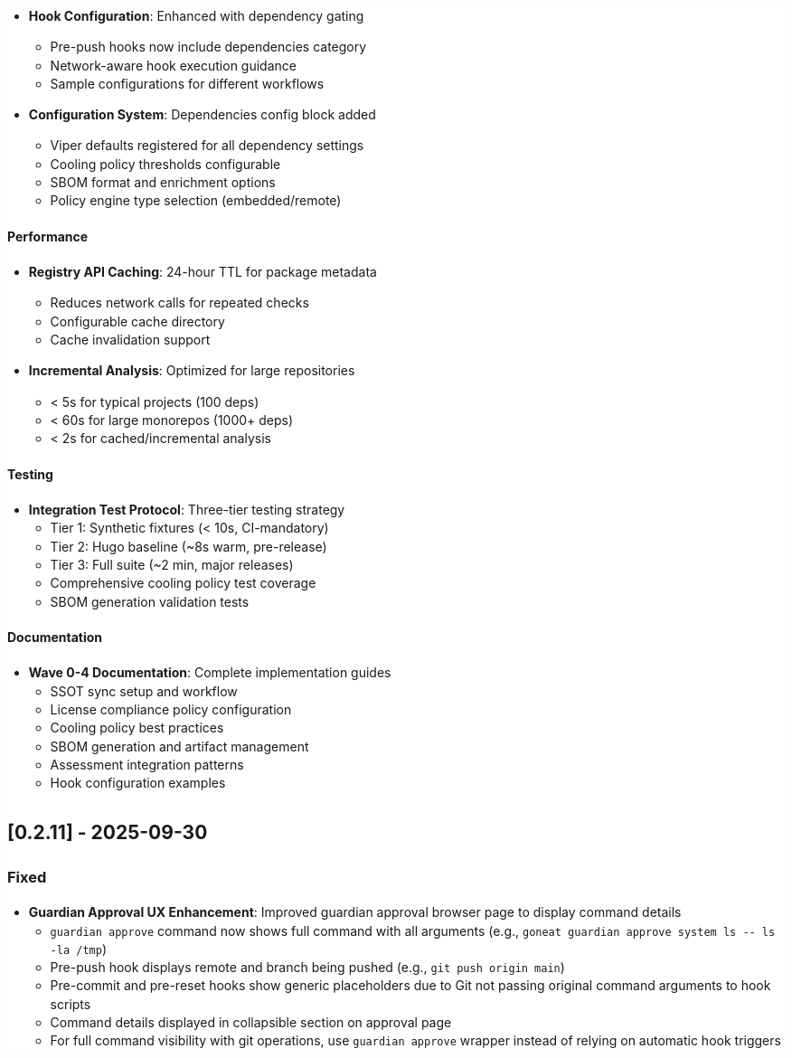- **Hook Configuration**: Enhanced with dependency gating
  - Pre-push hooks now include dependencies category
  - Network-aware hook execution guidance
  - Sample configurations for different workflows

- **Configuration System**: Dependencies config block added
  - Viper defaults registered for all dependency settings
  - Cooling policy thresholds configurable
  - SBOM format and enrichment options
  - Policy engine type selection (embedded/remote)

#### Performance

- **Registry API Caching**: 24-hour TTL for package metadata
  - Reduces network calls for repeated checks
  - Configurable cache directory
  - Cache invalidation support

- **Incremental Analysis**: Optimized for large repositories
  - < 5s for typical projects (100 deps)
  - < 60s for large monorepos (1000+ deps)
  - < 2s for cached/incremental analysis

#### Testing

- **Integration Test Protocol**: Three-tier testing strategy
  - Tier 1: Synthetic fixtures (< 10s, CI-mandatory)
  - Tier 2: Hugo baseline (~8s warm, pre-release)
  - Tier 3: Full suite (~2 min, major releases)
  - Comprehensive cooling policy test coverage
  - SBOM generation validation tests

#### Documentation

- **Wave 0-4 Documentation**: Complete implementation guides
  - SSOT sync setup and workflow
  - License compliance policy configuration
  - Cooling policy best practices
  - SBOM generation and artifact management
  - Assessment integration patterns
  - Hook configuration examples

## [0.2.11] - 2025-09-30

### Fixed

- **Guardian Approval UX Enhancement**: Improved guardian approval browser page to display command details
  - `guardian approve` command now shows full command with all arguments (e.g., `goneat guardian approve system ls -- ls -la /tmp`)
  - Pre-push hook displays remote and branch being pushed (e.g., `git push origin main`)
  - Pre-commit and pre-reset hooks show generic placeholders due to Git not passing original command arguments to hook scripts
  - Command details displayed in collapsible section on approval page
  - For full command visibility with git operations, use `guardian approve` wrapper instead of relying on automatic hook triggers


[0.2.2-rc.1]: https://github.com/fulmenhq/goneat/compare/v0.2.1...v0.2.2-rc.1
[0.2.1]: https://github.com/fulmenhq/goneat/compare/v0.2.0...v0.2.1
[0.2.1-rc.1]: https://github.com/fulmenhq/goneat/compare/v0.2.0...v0.2.1-rc.1
[0.2.0]: https://github.com/fulmenhq/goneat/releases/tag/v0.2.0
[0.2.0-rc.1]: https://github.com/fulmenhq/goneat/compare/v0.1.5...v0.2.0-rc.1
[Unreleased]: https://github.com/fulmenhq/goneat/compare/v0.2.7...HEAD
[v0.2.7]: https://github.com/fulmenhq/goneat/compare/v0.2.6...v0.2.7
[v0.2.6]: https://github.com/fulmenhq/goneat/compare/v0.2.5...v0.2.6
[v0.2.5]: https://github.com/fulmenhq/goneat/compare/v0.2.4...v0.2.5
[v0.2.4]: https://github.com/fulmenhq/goneat/compare/v0.2.3...v0.2.4
[v0.2.3]: https://github.com/fulmenhq/goneat/compare/v0.2.2...v0.2.3
[v0.2.2]: https://github.com/fulmenhq/goneat/compare/v0.2.1...v0.2.2
[v0.2.1]: https://github.com/fulmenhq/goneat/compare/v0.2.0...v0.2.1
[v0.2.0]: https://github.com/fulmenhq/goneat/releases/tag/v0.2.0
[0.1.5]: https://github.com/fulmenhq/goneat/compare/v0.1.4...v0.1.5
[0.1.4]: https://github.com/fulmenhq/goneat/compare/v0.1.2...v0.1.4
[0.1.2]: https://github.com/fulmenhq/goneat/compare/v0.1.1...v0.1.2
[0.1.1]: https://github.com/fulmenhq/goneat/compare/v0.1.0...v0.1.1
[0.1.0]: https://github.com/fulmenhq/goneat/releases/tag/v0.1.0